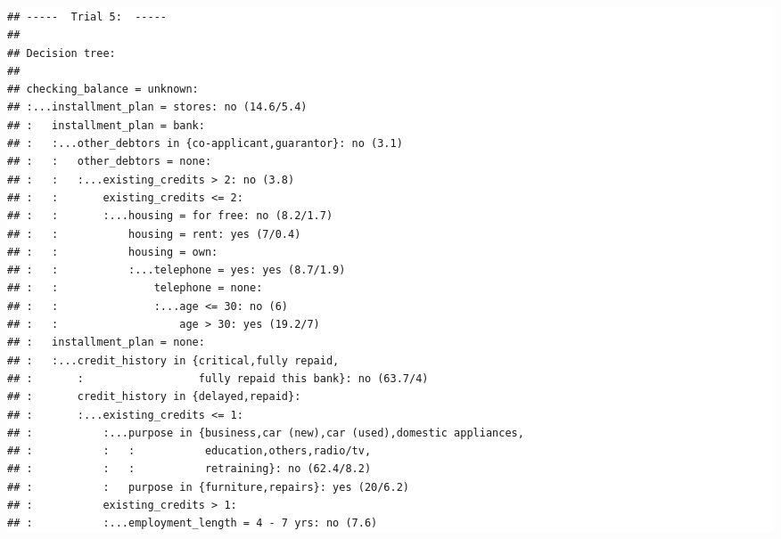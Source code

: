     ## -----  Trial 5:  -----
    ## 
    ## Decision tree:
    ## 
    ## checking_balance = unknown:
    ## :...installment_plan = stores: no (14.6/5.4)
    ## :   installment_plan = bank:
    ## :   :...other_debtors in {co-applicant,guarantor}: no (3.1)
    ## :   :   other_debtors = none:
    ## :   :   :...existing_credits > 2: no (3.8)
    ## :   :       existing_credits <= 2:
    ## :   :       :...housing = for free: no (8.2/1.7)
    ## :   :           housing = rent: yes (7/0.4)
    ## :   :           housing = own:
    ## :   :           :...telephone = yes: yes (8.7/1.9)
    ## :   :               telephone = none:
    ## :   :               :...age <= 30: no (6)
    ## :   :                   age > 30: yes (19.2/7)
    ## :   installment_plan = none:
    ## :   :...credit_history in {critical,fully repaid,
    ## :       :                  fully repaid this bank}: no (63.7/4)
    ## :       credit_history in {delayed,repaid}:
    ## :       :...existing_credits <= 1:
    ## :           :...purpose in {business,car (new),car (used),domestic appliances,
    ## :           :   :           education,others,radio/tv,
    ## :           :   :           retraining}: no (62.4/8.2)
    ## :           :   purpose in {furniture,repairs}: yes (20/6.2)
    ## :           existing_credits > 1:
    ## :           :...employment_length = 4 - 7 yrs: no (7.6)